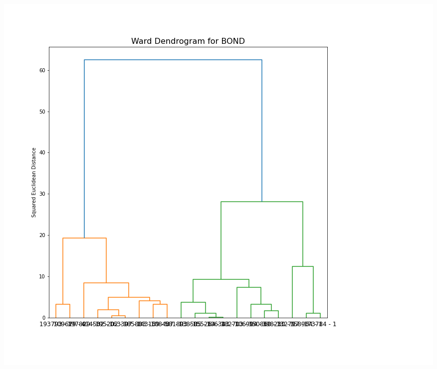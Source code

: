<img src="https://raw.githubusercontent.com/QuantLet/DEDA_2022_NYCU/main/HW5/DEDA_BondCluster_Tracy_0453946/plot_Bond_WardD.png" alt="Image" />
</div>

